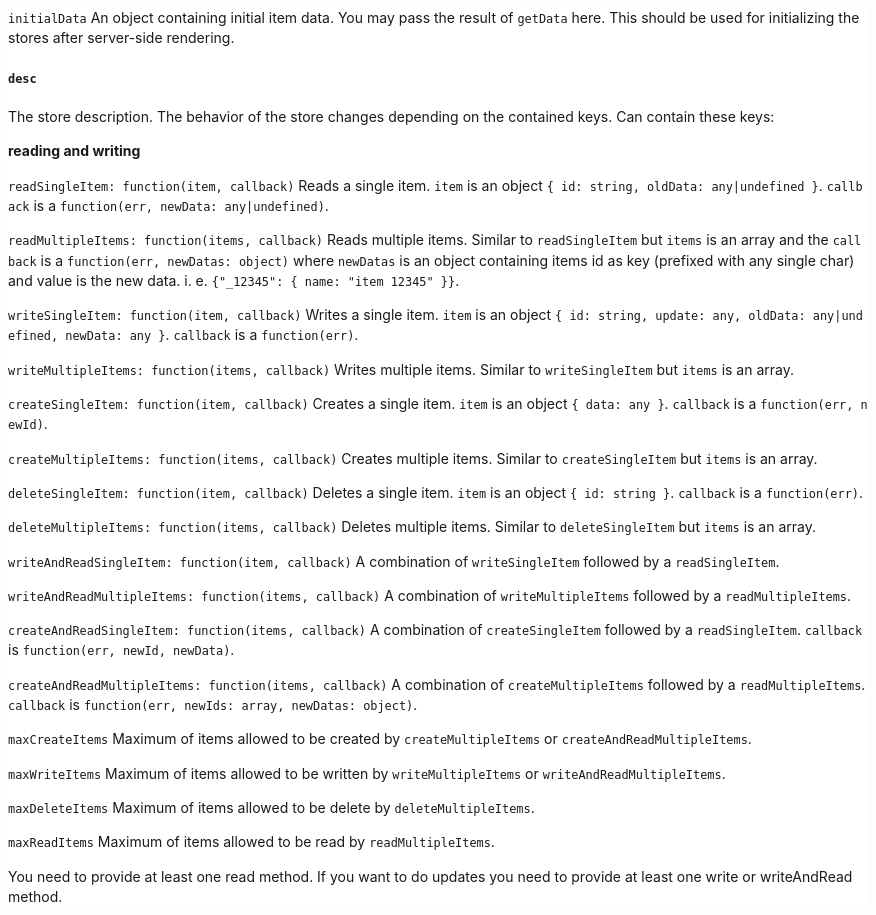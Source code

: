 `initialData` An object containing initial item data. You may pass the result of `getData` here. This should be used for initializing the stores after server-side rendering.

#### `desc`

The store description. The behavior of the store changes depending on the contained keys. Can contain these keys:

**reading and writing**

`readSingleItem: function(item, callback)` Reads a single item. `item` is an object `{ id: string, oldData: any|undefined }`. `callback` is a `function(err, newData: any|undefined)`.

`readMultipleItems: function(items, callback)` Reads multiple items. Similar to `readSingleItem` but `items` is an array and the `callback` is a `function(err, newDatas: object)` where `newDatas` is an object containing items id as key (prefixed with any single char) and value is the new data. i. e. `{"_12345": { name: "item 12345" }}`.

`writeSingleItem: function(item, callback)` Writes a single item. `item` is an object `{ id: string, update: any, oldData: any|undefined, newData: any }`. `callback` is a `function(err)`.

`writeMultipleItems: function(items, callback)` Writes multiple items. Similar to `writeSingleItem` but `items` is an array.

`createSingleItem: function(item, callback)` Creates a single item. `item` is an object `{ data: any }`. `callback` is a `function(err, newId)`.

`createMultipleItems: function(items, callback)` Creates multiple items. Similar to `createSingleItem` but `items` is an array.

`deleteSingleItem: function(item, callback)` Deletes a single item. `item` is an object `{ id: string }`. `callback` is a `function(err)`.

`deleteMultipleItems: function(items, callback)` Deletes multiple items. Similar to `deleteSingleItem` but `items` is an array.

`writeAndReadSingleItem: function(item, callback)` A combination of `writeSingleItem` followed by a `readSingleItem`.

`writeAndReadMultipleItems: function(items, callback)` A combination of `writeMultipleItems` followed by a `readMultipleItems`.

`createAndReadSingleItem: function(items, callback)` A combination of `createSingleItem` followed by a `readSingleItem`. `callback` is `function(err, newId, newData)`.

`createAndReadMultipleItems: function(items, callback)` A combination of `createMultipleItems` followed by a `readMultipleItems`. `callback` is `function(err, newIds: array, newDatas: object)`.

`maxCreateItems` Maximum of items allowed to be created by `createMultipleItems` or `createAndReadMultipleItems`.

`maxWriteItems` Maximum of items allowed to be written by `writeMultipleItems` or `writeAndReadMultipleItems`.

`maxDeleteItems` Maximum of items allowed to be delete by `deleteMultipleItems`.

`maxReadItems` Maximum of items allowed to be read by `readMultipleItems`.

You need to provide at least one read method. If you want to do updates you need to provide at least one write or writeAndRead method.
